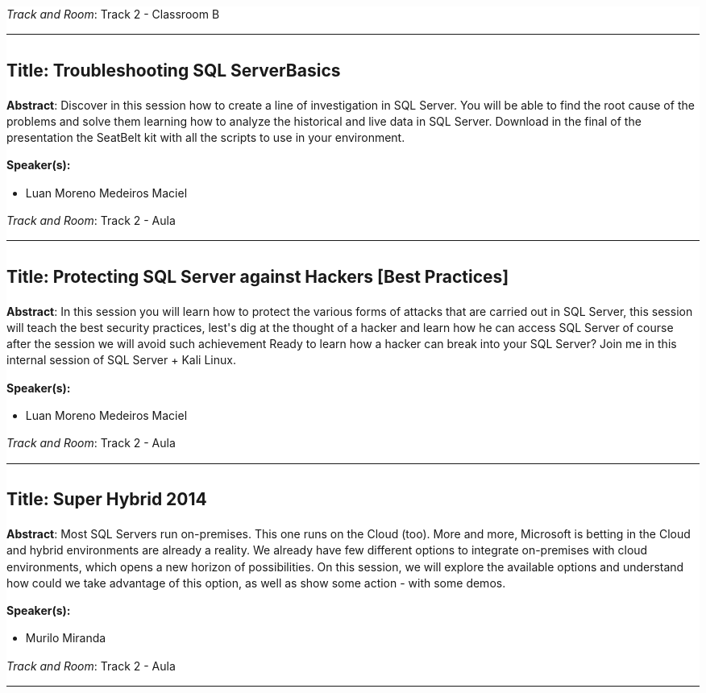 *Track and Room*: Track 2 - Classroom B
 
----------------------------------------------------------------------------------- 
 
 
## Title: Troubleshooting SQL ServerBasics
 
**Abstract**:
Discover in this session how to create a line of investigation in SQL Server. You will be able to find the root cause of the problems and solve them learning how to analyze the historical and live data in SQL Server. Download in the final of the presentation the SeatBelt kit with all the scripts to use in your environment.


 
**Speaker(s):**
- Luan Moreno Medeiros Maciel
 
*Track and Room*: Track 2 - Aula
 
----------------------------------------------------------------------------------- 
 
 
## Title: Protecting SQL Server against Hackers [Best Practices] 
 
**Abstract**:
In this session you will learn how to protect the various forms of attacks that are carried out in SQL Server, this session will teach the best security practices, lest's dig at the thought of a hacker and learn how he can access SQL Server of course after the session we will avoid such achievement Ready to learn how a hacker can break into your SQL Server? Join me in this internal session of SQL Server + Kali Linux.
 
**Speaker(s):**
- Luan Moreno Medeiros Maciel
 
*Track and Room*: Track 2 - Aula
 
----------------------------------------------------------------------------------- 
 
 
## Title: Super Hybrid 2014
 
**Abstract**:
Most SQL Servers run on-premises. This one runs on the Cloud (too).
More and more, Microsoft is betting in the Cloud and hybrid environments are already a reality. 
We already have few different options to integrate on-premises with cloud environments, which opens a new horizon of possibilities.
On this session, we will explore the available options and understand how could we take advantage of this option, as well as show some action - with some demos.
 
**Speaker(s):**
- Murilo Miranda
 
*Track and Room*: Track 2 - Aula
 
----------------------------------------------------------------------------------- 
 
